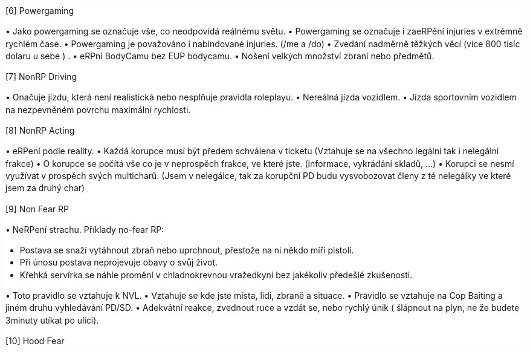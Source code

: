 












[6] Powergaming


• Jako powergaming se označuje vše, co neodpovídá reálnému světu.
• Powergaming se označuje i zaeRPění injuries v extrémně rychlém čase.
• Powergaming je považováno i nabindované injuries. (/me a /do)
• Zvedání nadměrně těžkých věcí (více 800 tisíc dolaru u sebe ) .
• eRPní BodyCamu bez EUP bodycamu.
• Nošení velkých množství zbraní nebo předmětů.


[7] NonRP Driving


• Onačuje jízdu, která není realistická nebo nesplňuje pravidla roleplayu.
• Nereálná jízda vozidlem.
• Jízda sportovním vozidlem na nezpevněném povrchu maximální rychlosti.


[8] NonRP Acting


• eRPení podle reality.
• Každá korupce musí být předem schválena v ticketu (Vztahuje se na všechno legální tak i nelegální frakce)
• O korupce se počítá vše co je v neprospěch frakce, ve které jste. (informace, vykrádání skladů, ...)
• Korupci se nesmí využívat v prospěch svých multicharů. (Jsem v nelegálce, tak za korupční PD budu vysvobozovat členy z té nelegálky ve které jsem za druhý char)


[9] Non Fear RP


• NeRPení strachu.
Příklady no-fear RP:

- Postava se snaží vytáhnout zbraň nebo uprchnout, přestože na ni někdo míří pistolí.
- Při únosu postava neprojevuje obavy o svůj život.
- Křehká servírka se náhle promění v chladnokrevnou vražedkyni bez jakékoliv předešlé zkušenosti.

• Toto pravidlo se vztahuje k NVL.
• Vztahuje se kde jste místa, lidi, zbraně a situace.
• Pravidlo se vztahuje na Cop Baiting a jiném druhu vyhledávání PD/SD.
• Adekvátní reakce, zvednout ruce a vzdát se, nebo rychlý únik ( šlápnout na plyn, ne že budete 3minuty utíkat po ulici).






[10] Hood Fear
